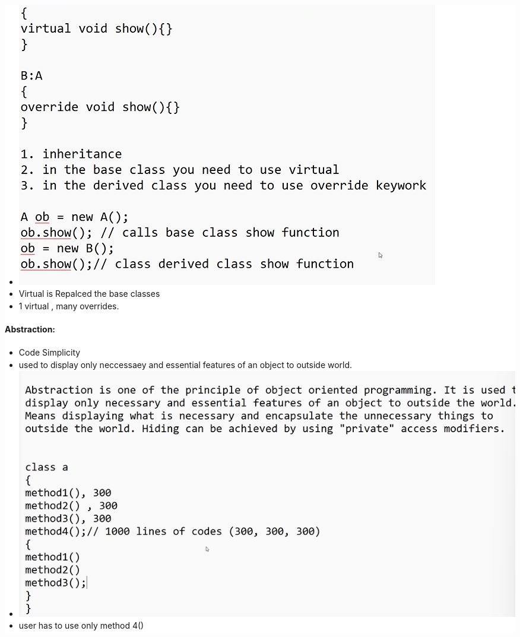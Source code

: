 - ![alt text](image-41.png)
- Virtual is Repalced the base classes
- 1 virtual , many overrides.

#### Abstraction:

- Code Simplicity
- used to display only neccessaey and essential features of an object to outside world.
- ![alt text](image-42.png)
- user has to use only method 4()